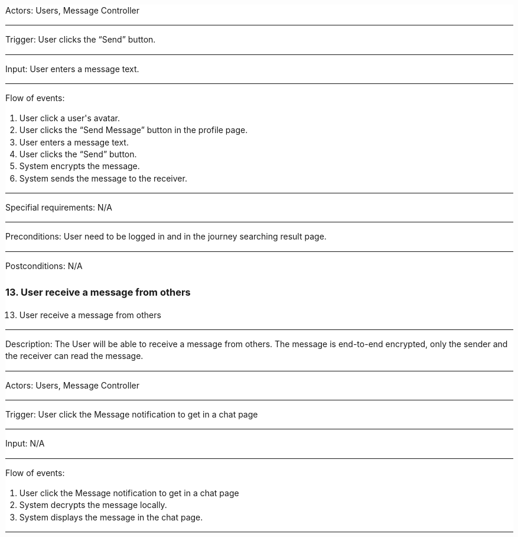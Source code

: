 Actors:
Users, Message Controller

---
Trigger:
User clicks the “Send” button.

---
Input:
User enters a message text.

---
Flow of events:
1. User click a user's avatar.
2. User clicks the “Send Message” button in the profile page.
3. User enters a message text.
4. User clicks the “Send” button.
5. System encrypts the message.
6. System sends the message to the receiver.

---
Specifial requirements:
N/A

---
Preconditions:
User need to be logged in and in the journey searching result page.

---
Postconditions:
N/A

### 13. User receive a message from others
13. User receive a message from others

---
Description:
The User will be able to receive a message from others. The message is end-to-end encrypted, only the sender and the receiver can read the message.

---
Actors:
Users, Message Controller

---
Trigger:
User click the Message notification to get in a chat page

---
Input:
N/A

---
Flow of events:
1. User click the Message notification to get in a chat page
2. System decrypts the message locally.
3. System displays the message in the chat page.

---